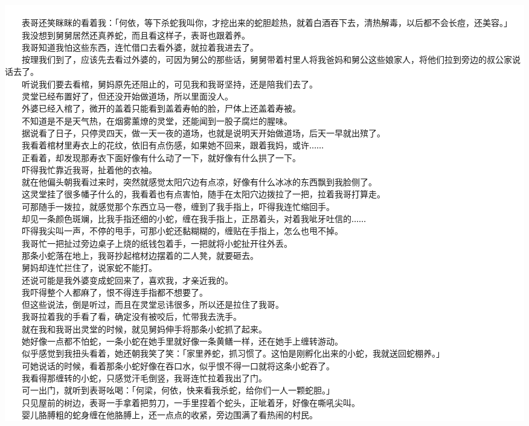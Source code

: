 <br>   
&emsp;&emsp;表哥还笑眯眯的看着我：「何依，等下杀蛇我叫你，才挖出来的蛇胆趁热，就着白酒吞下去，清热解毒，以后都不会长痘，还美容。」  
<br>   
&emsp;&emsp;我没想到舅舅居然还真养蛇，而且看这样子，表哥也跟着养。  
<br>   
&emsp;&emsp;我哥知道我怕这些东西，连忙借口去看外婆，就拉着我进去了。  
<br>   
&emsp;&emsp;按理我们到了，应该先去看过外婆的，可因为舅公的那些话，舅舅带着村里人将我爸妈和舅公这些娘家人，将他们拉到旁边的叔公家说话去了。  
<br>   
&emsp;&emsp;听说我们要去看棺，舅妈原先还阻止的，可见我和我哥坚持，还是陪我们去了。  
<br>   
&emsp;&emsp;灵堂已经布置好了，但还没开始做道场，所以里面没人。  
<br>   
&emsp;&emsp;外婆已经入棺了，微开的盖着只能看到盖着寿帕的脸，尸体上还盖着寿被。  
<br>   
&emsp;&emsp;不知道是不是天气热，在烟雾薰燎的灵堂，还能闻到一股子腐烂的腥味。  
<br>   
&emsp;&emsp;据说看了日子，只停灵四天，做一天一夜的道场，也就是说明天开始做道场，后天一早就出殡了。  
<br>   
&emsp;&emsp;我看着棺材里寿衣上的花纹，依旧有点伤感，如果她不回来，跟着我妈，或许……  
<br>   
&emsp;&emsp;正看着，却发现那寿衣下面好像有什么动了一下，就好像有什么拱了一下。  
<br>   
&emsp;&emsp;吓得我忙靠近我哥，扯着他的衣袖。  
<br>   
&emsp;&emsp;就在他偏头朝我看过来时，突然就感觉太阳穴边有点凉，好像有什么冰冰的东西飘到我脸侧了。  
<br>   
&emsp;&emsp;这灵堂挂了很多幡子什么的，我看着也有点害怕，随手在太阳穴边拨拉了一把，拉着我哥打算走。  
<br>   
&emsp;&emsp;可那随手一拨拉，就感觉那个东西立马一卷，缠到了我手指上，吓得我连忙缩回手。  
<br>   
&emsp;&emsp;却见一条颜色斑斓，比我手指还细的小蛇，缠在我手指上，正昂着头，对着我呲牙吐信的……  
<br>   
&emsp;&emsp;吓得我尖叫一声，不停的甩手，可那小蛇还黏糊糊的，缠贴在手指上，怎么也甩不掉。  
<br>   
&emsp;&emsp;我哥忙一把扯过旁边桌子上烧的纸钱包着手，一把就将小蛇扯开往外丢。  
<br>   
&emsp;&emsp;那条小蛇落在地上，我哥抄起棺材边摆着的二人凳，就要砸去。  
<br>   
&emsp;&emsp;舅妈却连忙拦住了，说家蛇不能打。  
<br>   
&emsp;&emsp;还说可能是我外婆变成蛇回来了，喜欢我，才亲近我的。  
<br>   
&emsp;&emsp;我吓得整个人都麻了，恨不得连手指都不想要了。  
<br>   
&emsp;&emsp;但这些说法，倒是听过，而且在灵堂忌讳很多，所以还是拉住了我哥。  
<br>   
&emsp;&emsp;我哥拉着我的手看了看，确定没有被咬后，忙带我去洗手。  
<br>   
&emsp;&emsp;就在我和我哥出灵堂的时候，就见舅妈伸手将那条小蛇抓了起来。  
<br>   
&emsp;&emsp;她好像一点都不怕蛇，一条小蛇在她手里就好像一条黄鳝一样，还在她手上缠转游动。  
<br>   
&emsp;&emsp;似乎感觉到我扭头看着，她还朝我笑了笑：「家里养蛇，抓习惯了。这怕是刚孵化出来的小蛇，我就送回蛇棚养。」  
<br>   
&emsp;&emsp;可她说话的时候，看着那条小蛇好像在吞口水，似乎恨不得一口就将这条小蛇吞了。  
<br>   
&emsp;&emsp;我看得那缠转的小蛇，只感觉汗毛倒竖，我哥连忙拉着我出了门。  
<br>   
&emsp;&emsp;可一出门，就听到表哥吆喝：「何梁，何依，快来看我杀蛇，给你们一人一颗蛇胆。」  
<br>   
&emsp;&emsp;只见屋前的树边，表哥一手拿着把剪刀，一手里捏着个蛇头，正呲着牙，好像在嘶吼尖叫。  
<br>   
&emsp;&emsp;婴儿胳膊粗的蛇身缠在他胳膊上，还一点点的收紧，旁边围满了看热闹的村民。  